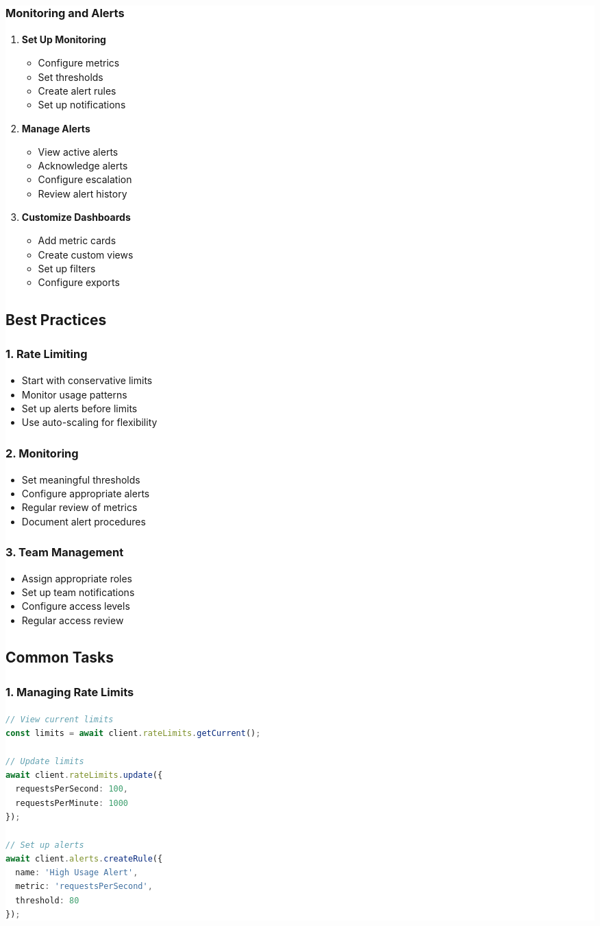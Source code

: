 ### Monitoring and Alerts

1. **Set Up Monitoring**
   - Configure metrics
   - Set thresholds
   - Create alert rules
   - Set up notifications

2. **Manage Alerts**
   - View active alerts
   - Acknowledge alerts
   - Configure escalation
   - Review alert history

3. **Customize Dashboards**
   - Add metric cards
   - Create custom views
   - Set up filters
   - Configure exports

## Best Practices

### 1. Rate Limiting
- Start with conservative limits
- Monitor usage patterns
- Set up alerts before limits
- Use auto-scaling for flexibility

### 2. Monitoring
- Set meaningful thresholds
- Configure appropriate alerts
- Regular review of metrics
- Document alert procedures

### 3. Team Management
- Assign appropriate roles
- Set up team notifications
- Configure access levels
- Regular access review

## Common Tasks

### 1. Managing Rate Limits
```typescript
// View current limits
const limits = await client.rateLimits.getCurrent();

// Update limits
await client.rateLimits.update({
  requestsPerSecond: 100,
  requestsPerMinute: 1000
});

// Set up alerts
await client.alerts.createRule({
  name: 'High Usage Alert',
  metric: 'requestsPerSecond',
  threshold: 80
});
```

